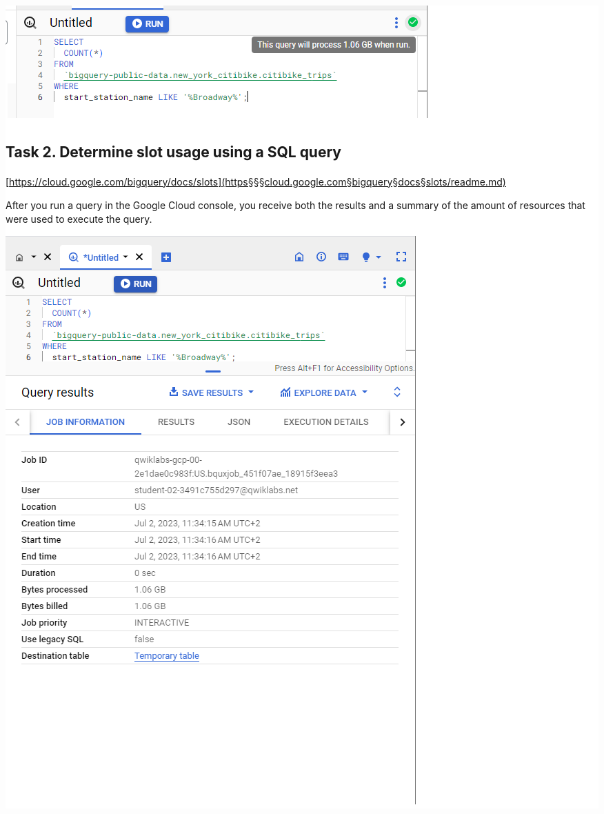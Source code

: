 ![1688290444299.png](./1688290444299.png)

## Task 2. Determine slot usage using a SQL query

[https://cloud.google.com/bigquery/docs/slots](https§§§cloud.google.com§bigquery§docs§slots/readme.md)

After you run a query in the Google Cloud console, you receive both the results and a summary of the amount of resources that were used to execute the query.

![1688290509088.png](./1688290509088.png)
